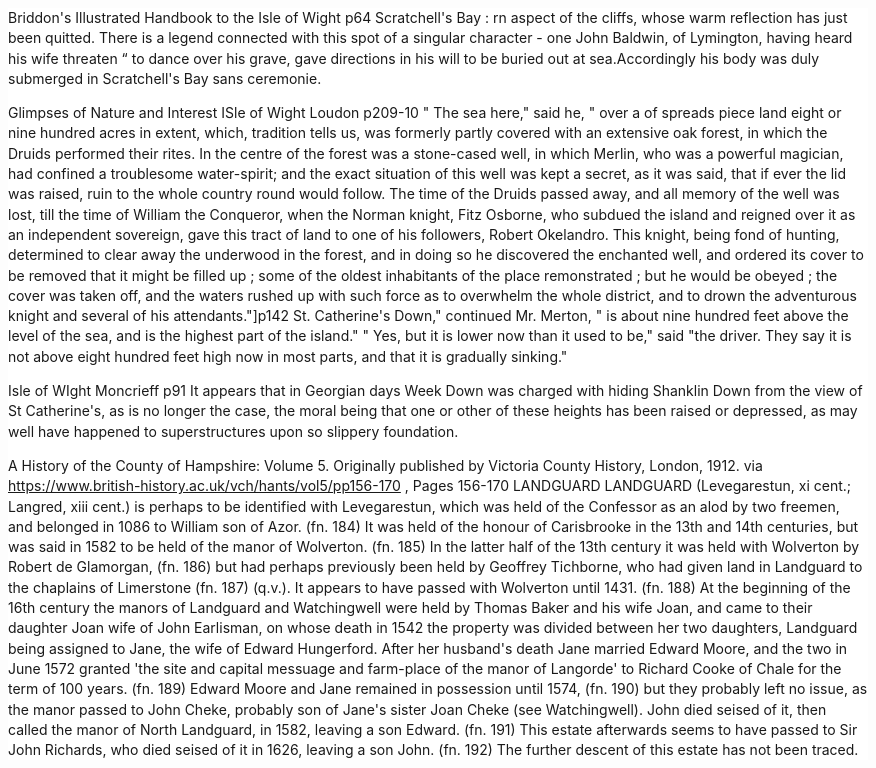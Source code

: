 
Briddon's Illustrated Handbook to the Isle of Wight
p64 Scratchell's Bay : rn aspect of the cliffs, whose warm reflection has just been quitted. There is a legend connected with this spot of a singular
character - one John Baldwin, of Lymington, having heard his wife threaten “ to dance over his grave, gave directions in his will to be
buried out at sea.Accordingly his body was duly submerged in Scratchell's Bay sans ceremonie.

Glimpses of Nature and Interest ISle of Wight Loudon
p209-10
" The sea here," said he, " over a of spreads piece
land eight or nine hundred acres in extent, which, tradition tells us, was formerly partly covered with an extensive oak forest, in which the Druids performed their rites. In the centre of the forest was a stone-cased well, in which Merlin, who was a powerful magician, had confined a troublesome water-spirit; and the exact situation of this well was kept a secret, as it was said, that if ever the lid was raised, ruin to the whole country round would follow. The time of the Druids passed away, and all memory of the well was lost, till the time of William the Conqueror, when the Norman knight, Fitz Osborne, who subdued the island and reigned over it as an independent sovereign, gave this tract of land to one of his followers, Robert
Okelandro. This knight, being fond of hunting, determined to clear away the underwood in the forest, and in doing so he discovered the enchanted well, and ordered its cover to be removed that it might be filled up ; some of the oldest inhabitants of the place remonstrated ; but he would be obeyed ; the cover was taken off, and the waters rushed up with such force as to overwhelm the whole district, and to drown the adventurous knight and several of his attendants."]p142 St. Catherine's Down," continued Mr. Merton, " is about nine hundred feet above the level of the sea, and is the highest part of the island."
" Yes, but it is lower now than it used to be," said
"the driver.
They say it is not above eight hundred
feet high now in most parts, and that it is gradually
sinking."

Isle of WIght Moncrieff
p91 It appears that in Georgian days Week Down was charged with hiding Shanklin Down from the view of St Catherine's, as is no longer the case, the moral being that one or other of these heights has been raised or depressed, as may well have happened to superstructures upon so slippery foundation.

A History of the County of Hampshire: Volume 5. Originally published by Victoria County History, London, 1912. via https://www.british-history.ac.uk/vch/hants/vol5/pp156-170 , Pages 156-170
LANDGUARD
LANDGUARD (Levegarestun, xi cent.; Langred, xiii cent.) is perhaps to be identified with Levegarestun, which was held of the Confessor as an alod by two freemen, and belonged in 1086 to William son of Azor. (fn. 184) It was held of the honour of Carisbrooke in the 13th and 14th centuries, but was said in 1582 to be held of the manor of Wolverton. (fn. 185) In the latter half of the 13th century it was held with Wolverton by Robert de Glamorgan, (fn. 186) but had perhaps previously been held by Geoffrey Tichborne, who had given land in Landguard to the chaplains of Limerstone (fn. 187) (q.v.). It appears to have passed with Wolverton until 1431. (fn. 188) At the beginning of the 16th century the manors of Landguard and Watchingwell were held by Thomas Baker and his wife Joan, and came to their daughter Joan wife of John Earlisman, on whose death in 1542 the property was divided between her two daughters, Landguard being assigned to Jane, the wife of Edward Hungerford. After her husband's death Jane married Edward Moore, and the two in June 1572 granted 'the site and capital messuage and farm-place of the manor of Langorde' to Richard Cooke of Chale for the term of 100 years. (fn. 189) Edward Moore and Jane remained in possession until 1574, (fn. 190) but they probably left no issue, as the manor passed to John Cheke, probably son of Jane's sister Joan Cheke (see Watchingwell). John died seised of it, then called the manor of North Landguard, in 1582, leaving a son Edward. (fn. 191) This estate afterwards seems to have passed to Sir John Richards, who died seised of it in 1626, leaving a son John. (fn. 192) The further descent of this estate has not been traced.

